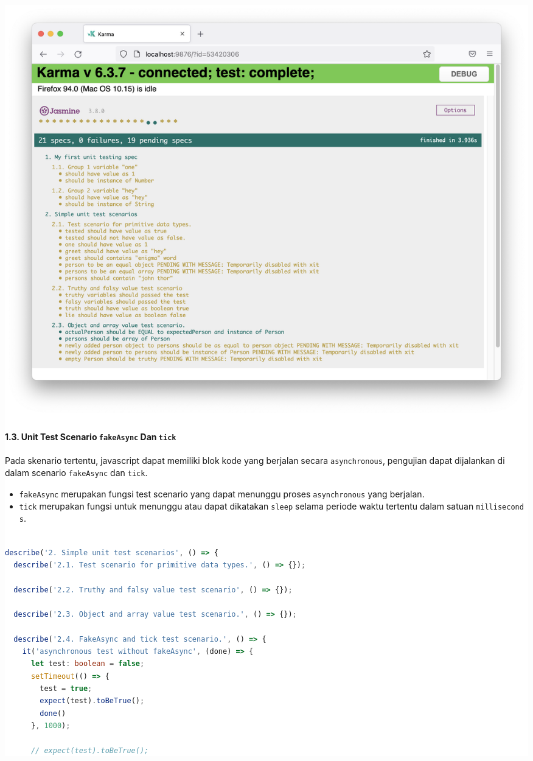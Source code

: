 ![Output](images/4-unit-test-intro-object.output.png)

#### 1.3. Unit Test Scenario `fakeAsync` Dan `tick`

Pada skenario tertentu, javascript dapat memiliki blok kode yang berjalan secara `asynchronous`, pengujian dapat dijalankan di dalam scenario `fakeAsync` dan `tick`.

- `fakeAsync` merupakan fungsi test scenario yang dapat menunggu proses `asynchronous` yang berjalan.
- `tick` merupakan fungsi untuk menunggu atau dapat dikatakan `sleep` selama periode waktu tertentu dalam satuan `milliseconds`.

```typescript

describe('2. Simple unit test scenarios', () => {
  describe('2.1. Test scenario for primitive data types.', () => {});

  describe('2.2. Truthy and falsy value test scenario', () => {});

  describe('2.3. Object and array value test scenario.', () => {});
  
  describe('2.4. FakeAsync and tick test scenario.', () => {
    it('asynchronous test without fakeAsync', (done) => {
      let test: boolean = false;
      setTimeout(() => {
        test = true;
        expect(test).toBeTrue();
        done()
      }, 1000);

      // expect(test).toBeTrue();
```